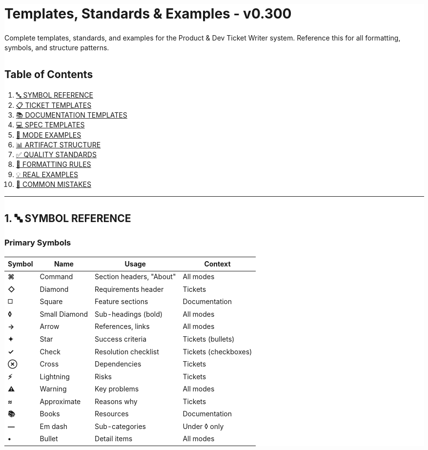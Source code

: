 # Templates, Standards & Examples - v0.300

Complete templates, standards, and examples for the Product & Dev Ticket Writer system. Reference this for all formatting, symbols, and structure patterns.

## Table of Contents

1. [🔤 SYMBOL REFERENCE](#1--symbol-reference)
2. [📋 TICKET TEMPLATES](#2--ticket-templates)
3. [📚 DOCUMENTATION TEMPLATES](#3--documentation-templates)
4. [💻 SPEC TEMPLATES](#4--spec-templates)
5. [🎯 MODE EXAMPLES](#5--mode-examples)
6. [📊 ARTIFACT STRUCTURE](#6--artifact-structure)
7. [✅ QUALITY STANDARDS](#7--quality-standards)
8. [🔧 FORMATTING RULES](#8--formatting-rules)
9. [💡 REAL EXAMPLES](#9--real-examples)
10. [🚨 COMMON MISTAKES](#10--common-mistakes)

---

## 1. 🔤 SYMBOL REFERENCE

### Primary Symbols

| Symbol | Name | Usage | Context |
|--------|------|-------|---------|
| **⌘** | Command | Section headers, "About" | All modes |
| **◇** | Diamond | Requirements header | Tickets |
| **◻️** | Square | Feature sections | Documentation |
| **◊** | Small Diamond | Sub-headings (bold) | All modes |
| **→** | Arrow | References, links | All modes |
| **✦** | Star | Success criteria | Tickets (bullets) |
| **✓** | Check | Resolution checklist | Tickets (checkboxes) |
| **⊗** | Cross | Dependencies | Tickets |
| **⚡** | Lightning | Risks | Tickets |
| **⚠️** | Warning | Key problems | All modes |
| **≈** | Approximate | Reasons why | Tickets |
| **📚** | Books | Resources | Documentation |
| **—** | Em dash | Sub-categories | Under ◊ only |
| **•** | Bullet | Detail items | All modes |
